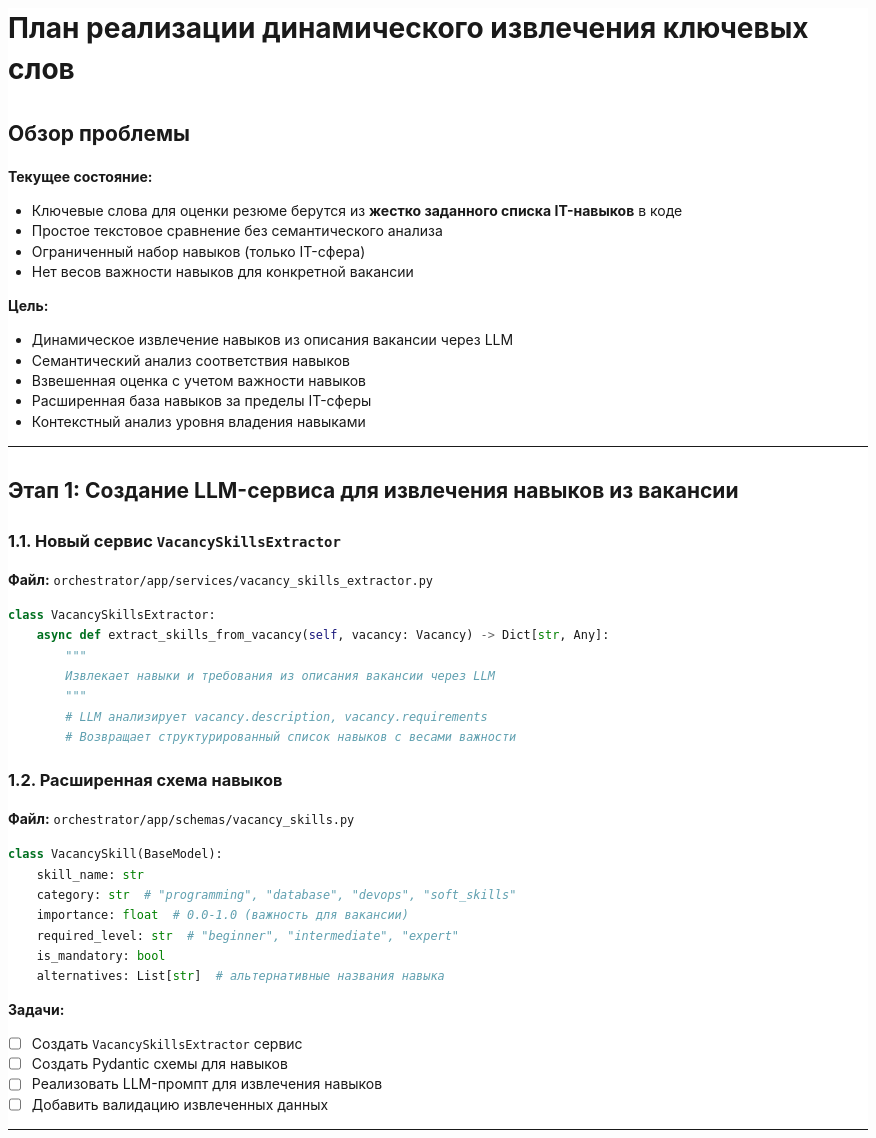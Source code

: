 # План реализации динамического извлечения ключевых слов

## Обзор проблемы

**Текущее состояние:**
- Ключевые слова для оценки резюме берутся из **жестко заданного списка IT-навыков** в коде
- Простое текстовое сравнение без семантического анализа
- Ограниченный набор навыков (только IT-сфера)
- Нет весов важности навыков для конкретной вакансии

**Цель:**
- Динамическое извлечение навыков из описания вакансии через LLM
- Семантический анализ соответствия навыков
- Взвешенная оценка с учетом важности навыков
- Расширенная база навыков за пределы IT-сферы
- Контекстный анализ уровня владения навыками

---

## Этап 1: Создание LLM-сервиса для извлечения навыков из вакансии

### 1.1. Новый сервис `VacancySkillsExtractor`

**Файл:** `orchestrator/app/services/vacancy_skills_extractor.py`

```python
class VacancySkillsExtractor:
    async def extract_skills_from_vacancy(self, vacancy: Vacancy) -> Dict[str, Any]:
        """
        Извлекает навыки и требования из описания вакансии через LLM
        """
        # LLM анализирует vacancy.description, vacancy.requirements
        # Возвращает структурированный список навыков с весами важности
```

### 1.2. Расширенная схема навыков

**Файл:** `orchestrator/app/schemas/vacancy_skills.py`

```python
class VacancySkill(BaseModel):
    skill_name: str
    category: str  # "programming", "database", "devops", "soft_skills"
    importance: float  # 0.0-1.0 (важность для вакансии)
    required_level: str  # "beginner", "intermediate", "expert"
    is_mandatory: bool
    alternatives: List[str]  # альтернативные названия навыка
```

**Задачи:**
- [ ] Создать `VacancySkillsExtractor` сервис
- [ ] Создать Pydantic схемы для навыков
- [ ] Реализовать LLM-промпт для извлечения навыков
- [ ] Добавить валидацию извлеченных данных

---